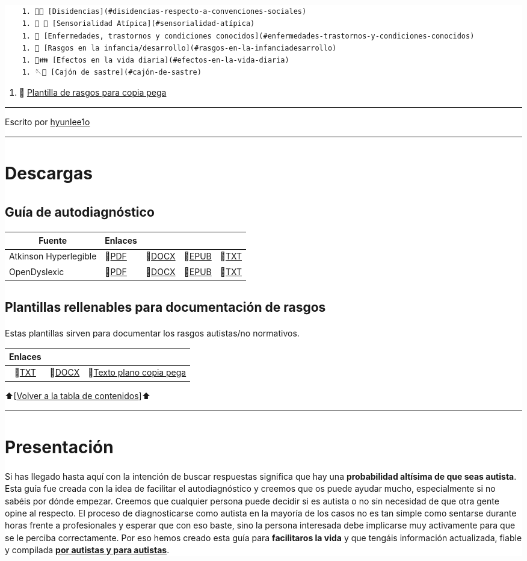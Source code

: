         1. 🏳️‍🌈 [Disidencias](#disidencias-respecto-a-convenciones-sociales)
        1. 🧨 👃 [Sensorialidad Atípica](#sensorialidad-atípica)
        1. 💊 [Enfermedades, trastornos y condiciones conocidos](#enfermedades-trastornos-y-condiciones-conocidos)
        1. 🧒 [Rasgos en la infancia/desarrollo](#rasgos-en-la-infanciadesarrollo)
		1. 📅👪 [Efectos en la vida diaria](#efectos-en-la-vida-diaria)
		1. 🪡🧰 [Cajón de sastre](#cajón-de-sastre)
1. 📓 [Plantilla de rasgos para copia pega](#plantilla-de-rasgos-para-copia-pega)



---

Escrito por <u>hyunlee1o</u>

---

# Descargas 

## Guía de autodiagnóstico

| Fuente | Enlaces |  |  |  |
| --- | ---- | ----- | ---- | ---- |
| Atkinson Hyperlegible | 🔗[PDF](https://media.githubusercontent.com/media/hyunlee1o/infinity/refs/heads/main/docs/downloads/guia-de-autodiagn%C3%B3stico/guia-de-autodiagn%C3%B3stico.pdf) | 🔗[DOCX](https://media.githubusercontent.com/media/hyunlee1o/infinity/refs/heads/main/docs/downloads/guia-de-autodiagn%C3%B3stico/guia-de-autodiagn%C3%B3stico.docx) | 🔗[EPUB](https://media.githubusercontent.com/media/hyunlee1o/infinity/refs/heads/main/docs/downloads/guia-de-autodiagn%C3%B3stico/guia-de-autodiagn%C3%B3stico.epub) | 🔗[TXT](https://media.githubusercontent.com/media/hyunlee1o/infinity/refs/heads/main/docs/downloads/guia-de-autodiagn%C3%B3stico/guia-de-autodiagn%C3%B3stico.txt)|
| OpenDyslexic | 🔗[PDF](https://media.githubusercontent.com/media/hyunlee1o/infinity/refs/heads/main/docs/downloads/guia-de-autodiagn%C3%B3stico/guia-de-autodiagn%C3%B3stico-dislexia.pdf) | 🔗[DOCX](https://media.githubusercontent.com/media/hyunlee1o/infinity/refs/heads/main/docs/downloads/guia-de-autodiagn%C3%B3stico/guia-de-autodiagn%C3%B3stico-dislexia.docx) | 🔗[EPUB](https://media.githubusercontent.com/media/hyunlee1o/infinity/refs/heads/main/docs/downloads/guia-de-autodiagn%C3%B3stico/guia-de-autodiagn%C3%B3stico-dislexia.epub) | 🔗[TXT](https://media.githubusercontent.com/media/hyunlee1o/infinity/refs/heads/main/docs/downloads/guia-de-autodiagn%C3%B3stico/guia-de-autodiagn%C3%B3stico-dislexia.txt)|

## Plantillas rellenables para documentación de rasgos

Estas plantillas sirven para documentar los rasgos autistas/no normativos.

| Enlaces |  |  |
| :-: | :-: | :-: |
|🔗[TXT](https://media.githubusercontent.com/media/hyunlee1o/infinity/main/docs/downloads/guia-de-autodiagn%C3%B3stico/plantilla.txt)| 🔗[DOCX](https://media.githubusercontent.com/media/hyunlee1o/infinity/main/docs/downloads/guia-de-autodiagn%C3%B3stico/plantilla.docx) | 🔗[Texto plano copia pega](#plantilla-de-rasgos-para-copia-pega) |

⬆[[Volver a la tabla de contenidos][1]]⬆

---

# Presentación 

Si has llegado hasta aquí con la intención de buscar respuestas significa que
hay una **probabilidad altísima de que seas autista**. Esta guía fue creada con
la idea de facilitar el autodiagnóstico y creemos que os puede ayudar mucho,
especialmente si no sabéis por dónde empezar. Creemos que cualquier persona
puede decidir si es autista o no sin necesidad de que otra gente opine al
respecto. El proceso de diagnosticarse como autista en la mayoría de los casos
no es tan simple como sentarse durante horas frente a profesionales y esperar
que con eso baste, sino la persona interesada debe implicarse muy activamente
para que se le perciba correctamente. Por eso hemos creado esta guía para
**facilitaros la vida** y que tengáis información actualizada, fiable y
compilada **<u>por autistas y para autistas</u>**.


[1]: #tabla-de-contenidos